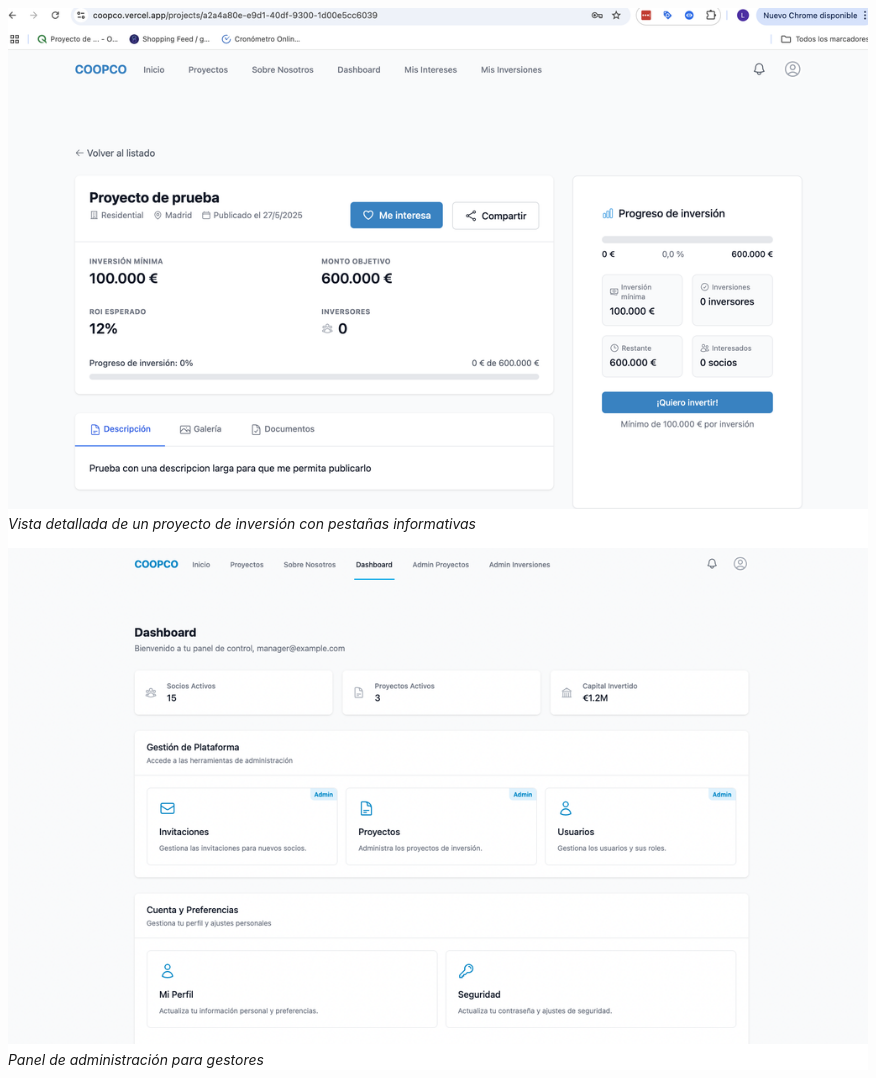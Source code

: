 ![Detalle de proyecto](docs/images/ui/project-detail.png)
*Vista detallada de un proyecto de inversión con pestañas informativas*

![Panel de administración](docs/images/ui/admin-panel.png)
*Panel de administración para gestores*
